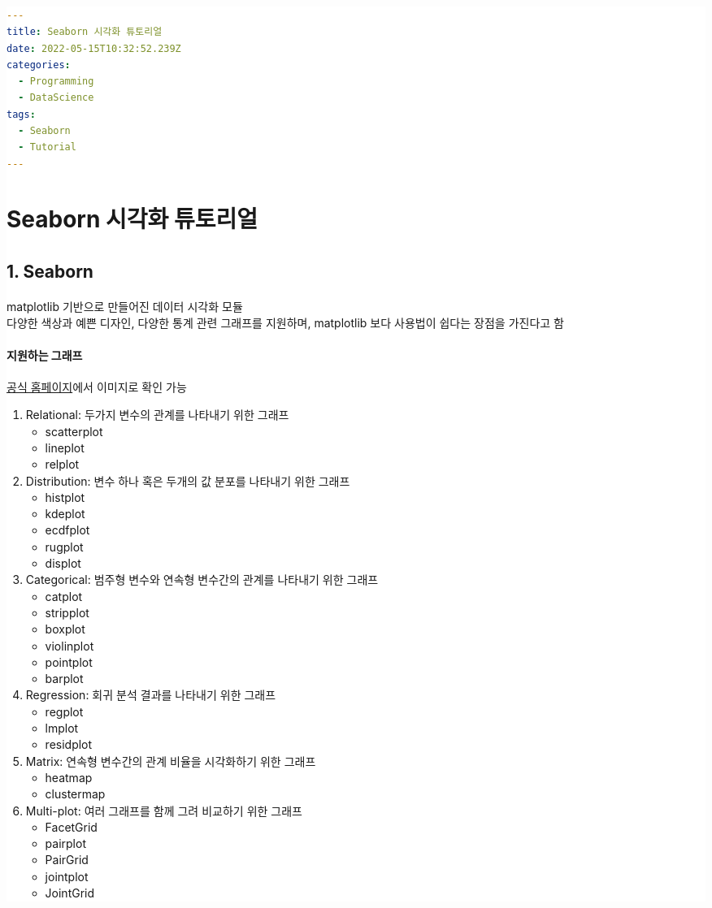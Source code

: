 ```yaml
---
title: Seaborn 시각화 튜토리얼
date: 2022-05-15T10:32:52.239Z
categories:
  - Programming
  - DataScience
tags:
  - Seaborn
  - Tutorial
---
```


# Seaborn 시각화 튜토리얼

## 1. Seaborn
matplotlib 기반으로 만들어진 데이터 시각화 모듈  
다양한 색상과 예쁜 디자인, 다양한 통계 관련 그래프를 지원하며, matplotlib 보다 사용법이 쉽다는 장점을 가진다고 함
#### 지원하는 그래프  
[공식 홈페이지](https://seaborn.pydata.org/examples/index.html)에서 이미지로 확인 가능  
1. Relational: 두가지 변수의 관계를 나타내기 위한 그래프
   - scatterplot
   - lineplot
   - relplot
2. Distribution: 변수 하나 혹은 두개의 값 분포를 나타내기 위한 그래프
   - histplot
   - kdeplot
   - ecdfplot
   - rugplot
   - displot
3. Categorical: 범주형 변수와 연속형 변수간의 관계를 나타내기 위한 그래프
   - catplot
   - stripplot
   - boxplot
   - violinplot
   - pointplot
   - barplot
4. Regression: 회귀 분석 결과를 나타내기 위한 그래프
   - regplot
   - lmplot
   - residplot
5. Matrix: 연속형 변수간의 관계 비율을 시각화하기 위한 그래프
   - heatmap
   - clustermap
6. Multi-plot: 여러 그래프를 함께 그려 비교하기 위한 그래프
   - FacetGrid
   - pairplot
   - PairGrid
   - jointplot
   - JointGrid
